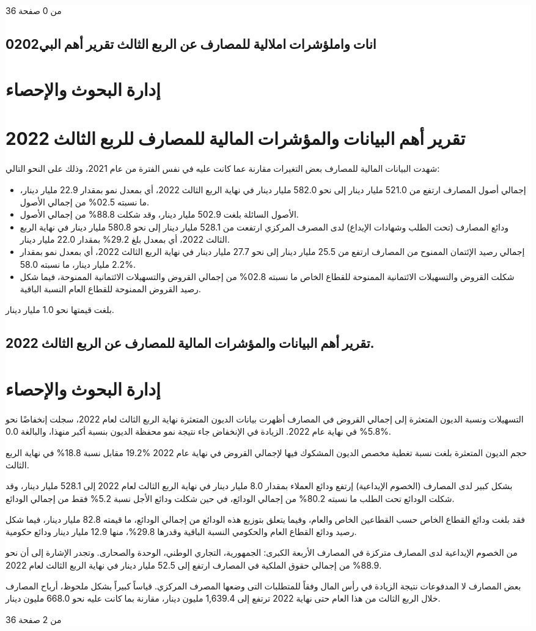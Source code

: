 36 من 0 صفحة

0202انات واملؤشرات املالية للمصارف عن الربع الثالث تقرير أهم البي
---
# إدارة البحوث والإحصاء

# تقرير أهم البيانات والمؤشرات المالية للمصارف للربع الثالث 2022

شهدت البيانات المالية للمصارف بعض التغيرات مقارنة عما كانت عليه في نفس الفترة من عام 2021، وذلك على النحو التالي:

- إجمالي أصول المصارف ارتفع من 521.0 مليار دينار إلى نحو 582.0 مليار دينار في نهاية الربع الثالث 2022، أي بمعدل نمو بمقدار 22.9 مليار دينار، ما نسبته 02.5% من إجمالي الأصول.
- الأصول السائلة بلغت 502.9 مليار دينار، وقد شكلت 88.8% من إجمالي الأصول.
- ودائع المصارف (تحت الطلب وشهادات الإيداع) لدى المصرف المركزي ارتفعت من 528.1 مليار دينار إلى نحو 580.8 مليار دينار في نهاية الربع الثالث 2022، أي بمعدل بلغ 29.2% بمقدار 22.0 مليار دينار.
- إجمالي رصيد الإئتمان الممنوح من المصارف ارتفع من 25.5 مليار دينار إلى نحو 27.7 مليار دينار في نهاية الربع الثالث 2022، أي بمعدل نمو بمقدار 2.2 مليار دينار، ما نسبته 58.0%.
- شكلت القروض والتسهيلات الائتمانية الممنوحة للقطاع الخاص ما نسبته 02.8% من إجمالي القروض والتسهيلات الائتمانية الممنوحة، فيما شكل رصيد القروض الممنوحة للقطاع العام النسبة الباقية.

بلغت قيمتها نحو 1.0 مليار دينار.

تقرير أهم البيانات والمؤشرات المالية للمصارف عن الربع الثالث 2022.
---
# إدارة البحوث والإحصاء

التسهيلات ونسبة الديون المتعثرة إلى إجمالي القروض في المصارف أظهرت بيانات الديون المتعثرة نهاية الربع الثالث لعام 2022، سجلت إنخفاضًا نحو 5.8% في نهاية عام 2022. الزيادة في الإنخفاض جاء نتيجة نمو محفظة الديون بنسبة أكبر منهذا، والبالغة 0.0%.

حجم الديون المتعثرة بلغت نسبة تغطية مخصص الديون المشكوك فيها لإجمالي القروض في نهاية عام 2022 %19.2 مقابل نسبة 18.8% في نهاية الربع الثالث.

بشكل كبير لدى المصارف (الخصوم الإيداعية) إرتفع ودائع العملاء بمقدار 8.0 مليار دينار في نهاية الربع الثالث لعام 2022 إلى 528.1 مليار دينار، وقد شكلت الودائع تحت الطلب ما نسبته 80.2% من إجمالي الودائع، في حين شكلت ودائع الأجل نسبة 5.2% فقط من إجمالي الودائع.

فقد بلغت ودائع القطاع الخاص حسب القطاعين الخاص والعام، وفيما يتعلق بتوزيع هذه الودائع من إجمالي الودائع، ما قيمته 82.8 مليار دينار، فيما شكل رصيد ودائع القطاع العام والحكومي النسبة الباقية وقدرها 29.8%، منها 12.9 مليار دينار ودائع حكومية.

من الخصوم الإيداعية لدى المصارف متركزة في المصارف الأربعة الكبرى: الجمهورية، التجاري الوطني، الوحدة والصحارى. وتجدر الإشارة إلى أن نحو 88.9% من إجمالي حقوق الملكية في المصارف ارتفع إلى 52.5 مليار دينار في نهاية الربع الثالث لعام 2022.

بعض المصارف لا المدفوعات نتيجة الزيادة في رأس المال وفقاً للمتطلبات التى وضعها المصرف المركزي. قياساً كبيراً بشكل ملحوظ، أرباح المصارف خلال الربع الثالث من هذا العام حتى نهاية 2022 ترتفع إلى 1,639.4 مليون دينار، مقارنة بما كانت عليه نحو 668.0 مليون دينار.

36 من 2 صفحة
